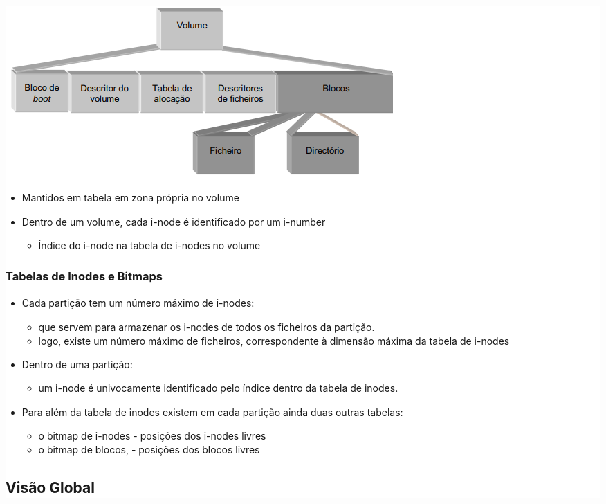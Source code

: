 ![inodes](./imgs/0003/0003-inodes.png#dark=1)

- Mantidos em tabela em zona própria no volume
- Dentro de um volume, cada i-node é identificado
  por um i-number

  - Índice do i-node na tabela de i-nodes no volume

### Tabelas de Inodes e Bitmaps

- Cada partição tem um número máximo de i-nodes:
  - que servem para armazenar os i-nodes de todos os ficheiros
    da partição.
  - logo, existe um número máximo de ficheiros, correspondente
    à dimensão máxima da tabela de i-nodes
- Dentro de uma partição:
  - um i-node é univocamente identificado pelo índice dentro da
    tabela de inodes.
- Para além da tabela de inodes existem em cada partição
  ainda duas outras tabelas:

  - o bitmap de i-nodes - posições dos i-nodes livres
  - o bitmap de blocos, - posições dos blocos livres

## Visão Global
